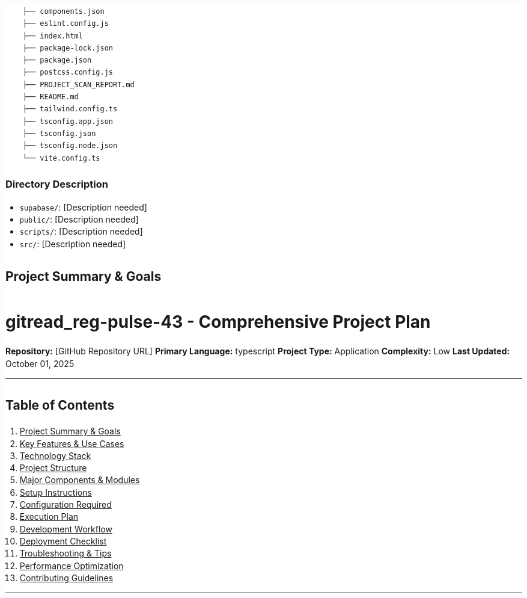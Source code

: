 ```
    ├── components.json
    ├── eslint.config.js
    ├── index.html
    ├── package-lock.json
    ├── package.json
    ├── postcss.config.js
    ├── PROJECT_SCAN_REPORT.md
    ├── README.md
    ├── tailwind.config.ts
    ├── tsconfig.app.json
    ├── tsconfig.json
    ├── tsconfig.node.json
    └── vite.config.ts
```

### Directory Description

- `supabase/`: [Description needed]
- `public/`: [Description needed]
- `scripts/`: [Description needed]
- `src/`: [Description needed]

## Project Summary & Goals

# gitread_reg-pulse-43 - Comprehensive Project Plan

**Repository:** [GitHub Repository URL]
**Primary Language:** typescript
**Project Type:** Application
**Complexity:** Low
**Last Updated:** October 01, 2025

---

## Table of Contents

1. [Project Summary & Goals](#project-summary-goals)
2. [Key Features & Use Cases](#key-features-use-cases)
3. [Technology Stack](#technology-stack)
4. [Project Structure](#project-structure)
5. [Major Components & Modules](#major-components-modules)
6. [Setup Instructions](#setup-instructions)
7. [Configuration Required](#configuration-required)
8. [Execution Plan](#execution-plan)
9. [Development Workflow](#development-workflow)
10. [Deployment Checklist](#deployment-checklist)
11. [Troubleshooting & Tips](#troubleshooting-tips)
12. [Performance Optimization](#performance-optimization)
13. [Contributing Guidelines](#contributing-guidelines)

---